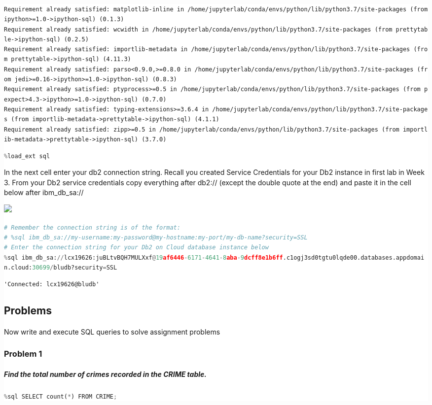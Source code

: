     Requirement already satisfied: matplotlib-inline in /home/jupyterlab/conda/envs/python/lib/python3.7/site-packages (from ipython>=1.0->ipython-sql) (0.1.3)
    Requirement already satisfied: wcwidth in /home/jupyterlab/conda/envs/python/lib/python3.7/site-packages (from prettytable->ipython-sql) (0.2.5)
    Requirement already satisfied: importlib-metadata in /home/jupyterlab/conda/envs/python/lib/python3.7/site-packages (from prettytable->ipython-sql) (4.11.3)
    Requirement already satisfied: parso<0.9.0,>=0.8.0 in /home/jupyterlab/conda/envs/python/lib/python3.7/site-packages (from jedi>=0.16->ipython>=1.0->ipython-sql) (0.8.3)
    Requirement already satisfied: ptyprocess>=0.5 in /home/jupyterlab/conda/envs/python/lib/python3.7/site-packages (from pexpect>4.3->ipython>=1.0->ipython-sql) (0.7.0)
    Requirement already satisfied: typing-extensions>=3.6.4 in /home/jupyterlab/conda/envs/python/lib/python3.7/site-packages (from importlib-metadata->prettytable->ipython-sql) (4.1.1)
    Requirement already satisfied: zipp>=0.5 in /home/jupyterlab/conda/envs/python/lib/python3.7/site-packages (from importlib-metadata->prettytable->ipython-sql) (3.7.0)



```python
%load_ext sql
```

In the next cell enter your db2 connection string. Recall you created Service Credentials for your Db2 instance in first lab in Week 3. From your Db2 service credentials copy everything after db2:// (except the double quote at the end) and paste it in the cell below after ibm_db_sa://

<img src ="https://cf-courses-data.s3.us.cloud-object-storage.appdomain.cloud/IBMDeveloperSkillsNetwork-DB0201EN-SkillsNetwork/labs/FinalModule_Coursera_V5/images/details.png">



```python
# Remember the connection string is of the format:
# %sql ibm_db_sa://my-username:my-password@my-hostname:my-port/my-db-name?security=SSL
# Enter the connection string for your Db2 on Cloud database instance below
%sql ibm_db_sa://lcx19626:juBLtvBQH7MULXxf@19af6446-6171-4641-8aba-9dcff8e1b6ff.c1ogj3sd0tgtu0lqde00.databases.appdomain.cloud:30699/bludb?security=SSL
```




    'Connected: lcx19626@bludb'



## Problems

Now write and execute SQL queries to solve assignment problems

### Problem 1

##### Find the total number of crimes recorded in the CRIME table.



```python
%sql SELECT count(*) FROM CRIME;
```
